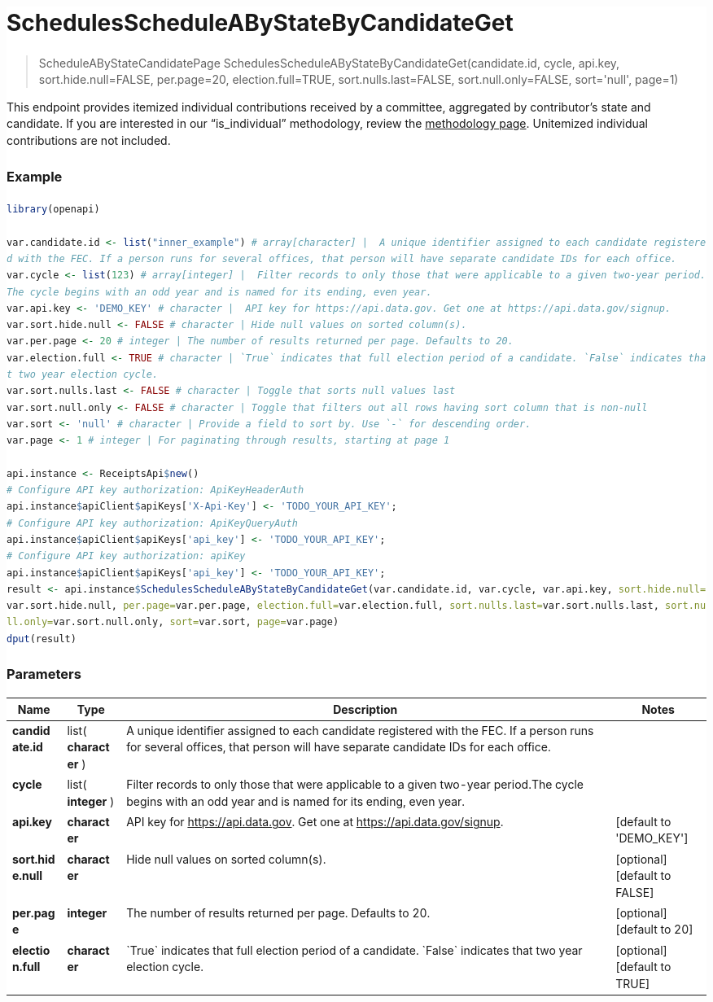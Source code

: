 # **SchedulesScheduleAByStateByCandidateGet**
> ScheduleAByStateCandidatePage SchedulesScheduleAByStateByCandidateGet(candidate.id, cycle, api.key, sort.hide.null=FALSE, per.page=20, election.full=TRUE, sort.nulls.last=FALSE, sort.null.only=FALSE, sort='null', page=1)



 This endpoint provides itemized individual contributions received by a committee, aggregated by contributor’s state and candidate. If you are interested in our “is_individual” methodology, review the [methodology page](https://www.fec.gov/campaign-finance-data/about-campaign-finance-data/methodology). Unitemized individual contributions are not included. 

### Example
```R
library(openapi)

var.candidate.id <- list("inner_example") # array[character] |  A unique identifier assigned to each candidate registered with the FEC. If a person runs for several offices, that person will have separate candidate IDs for each office. 
var.cycle <- list(123) # array[integer] |  Filter records to only those that were applicable to a given two-year period.The cycle begins with an odd year and is named for its ending, even year. 
var.api.key <- 'DEMO_KEY' # character |  API key for https://api.data.gov. Get one at https://api.data.gov/signup. 
var.sort.hide.null <- FALSE # character | Hide null values on sorted column(s).
var.per.page <- 20 # integer | The number of results returned per page. Defaults to 20.
var.election.full <- TRUE # character | `True` indicates that full election period of a candidate. `False` indicates that two year election cycle.
var.sort.nulls.last <- FALSE # character | Toggle that sorts null values last
var.sort.null.only <- FALSE # character | Toggle that filters out all rows having sort column that is non-null
var.sort <- 'null' # character | Provide a field to sort by. Use `-` for descending order. 
var.page <- 1 # integer | For paginating through results, starting at page 1

api.instance <- ReceiptsApi$new()
# Configure API key authorization: ApiKeyHeaderAuth
api.instance$apiClient$apiKeys['X-Api-Key'] <- 'TODO_YOUR_API_KEY';
# Configure API key authorization: ApiKeyQueryAuth
api.instance$apiClient$apiKeys['api_key'] <- 'TODO_YOUR_API_KEY';
# Configure API key authorization: apiKey
api.instance$apiClient$apiKeys['api_key'] <- 'TODO_YOUR_API_KEY';
result <- api.instance$SchedulesScheduleAByStateByCandidateGet(var.candidate.id, var.cycle, var.api.key, sort.hide.null=var.sort.hide.null, per.page=var.per.page, election.full=var.election.full, sort.nulls.last=var.sort.nulls.last, sort.null.only=var.sort.null.only, sort=var.sort, page=var.page)
dput(result)
```

### Parameters

Name | Type | Description  | Notes
------------- | ------------- | ------------- | -------------
 **candidate.id** | list( **character** )|  A unique identifier assigned to each candidate registered with the FEC. If a person runs for several offices, that person will have separate candidate IDs for each office.  | 
 **cycle** | list( **integer** )|  Filter records to only those that were applicable to a given two-year period.The cycle begins with an odd year and is named for its ending, even year.  | 
 **api.key** | **character**|  API key for https://api.data.gov. Get one at https://api.data.gov/signup.  | [default to &#39;DEMO_KEY&#39;]
 **sort.hide.null** | **character**| Hide null values on sorted column(s). | [optional] [default to FALSE]
 **per.page** | **integer**| The number of results returned per page. Defaults to 20. | [optional] [default to 20]
 **election.full** | **character**| &#x60;True&#x60; indicates that full election period of a candidate. &#x60;False&#x60; indicates that two year election cycle. | [optional] [default to TRUE]